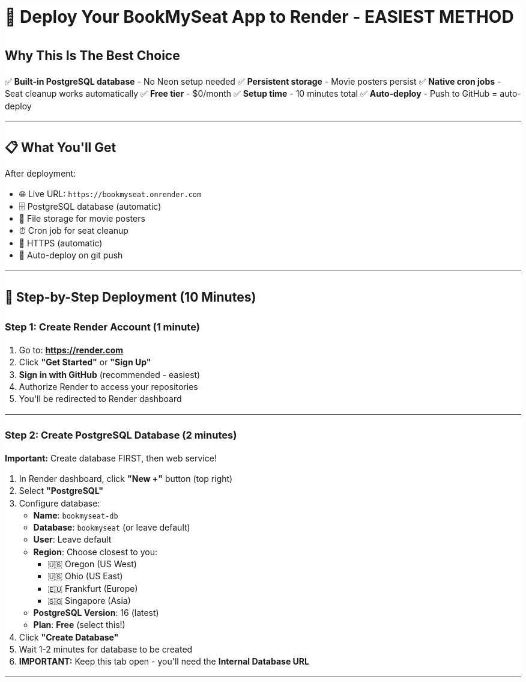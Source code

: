 # 🚀 Deploy Your BookMySeat App to Render - EASIEST METHOD

## Why This Is The Best Choice

✅ **Built-in PostgreSQL database** - No Neon setup needed
✅ **Persistent storage** - Movie posters persist
✅ **Native cron jobs** - Seat cleanup works automatically
✅ **Free tier** - $0/month
✅ **Setup time** - 10 minutes total
✅ **Auto-deploy** - Push to GitHub = auto-deploy

---

## 📋 What You'll Get

After deployment:
- 🌐 Live URL: `https://bookmyseat.onrender.com`
- 🗄️ PostgreSQL database (automatic)
- 📁 File storage for movie posters
- ⏰ Cron job for seat cleanup
- 🔐 HTTPS (automatic)
- 🚀 Auto-deploy on git push

---

## 🎯 Step-by-Step Deployment (10 Minutes)

### Step 1: Create Render Account (1 minute)

1. Go to: **https://render.com**
2. Click **"Get Started"** or **"Sign Up"**
3. **Sign in with GitHub** (recommended - easiest)
4. Authorize Render to access your repositories
5. You'll be redirected to Render dashboard

---

### Step 2: Create PostgreSQL Database (2 minutes)

**Important:** Create database FIRST, then web service!

1. In Render dashboard, click **"New +"** button (top right)
2. Select **"PostgreSQL"**
3. Configure database:
   - **Name**: `bookmyseat-db`
   - **Database**: `bookmyseat` (or leave default)
   - **User**: Leave default
   - **Region**: Choose closest to you:
     - 🇺🇸 Oregon (US West)
     - 🇺🇸 Ohio (US East)
     - 🇪🇺 Frankfurt (Europe)
     - 🇸🇬 Singapore (Asia)
   - **PostgreSQL Version**: 16 (latest)
   - **Plan**: **Free** (select this!)
4. Click **"Create Database"**
5. Wait 1-2 minutes for database to be created
6. **IMPORTANT:** Keep this tab open - you'll need the **Internal Database URL**

---